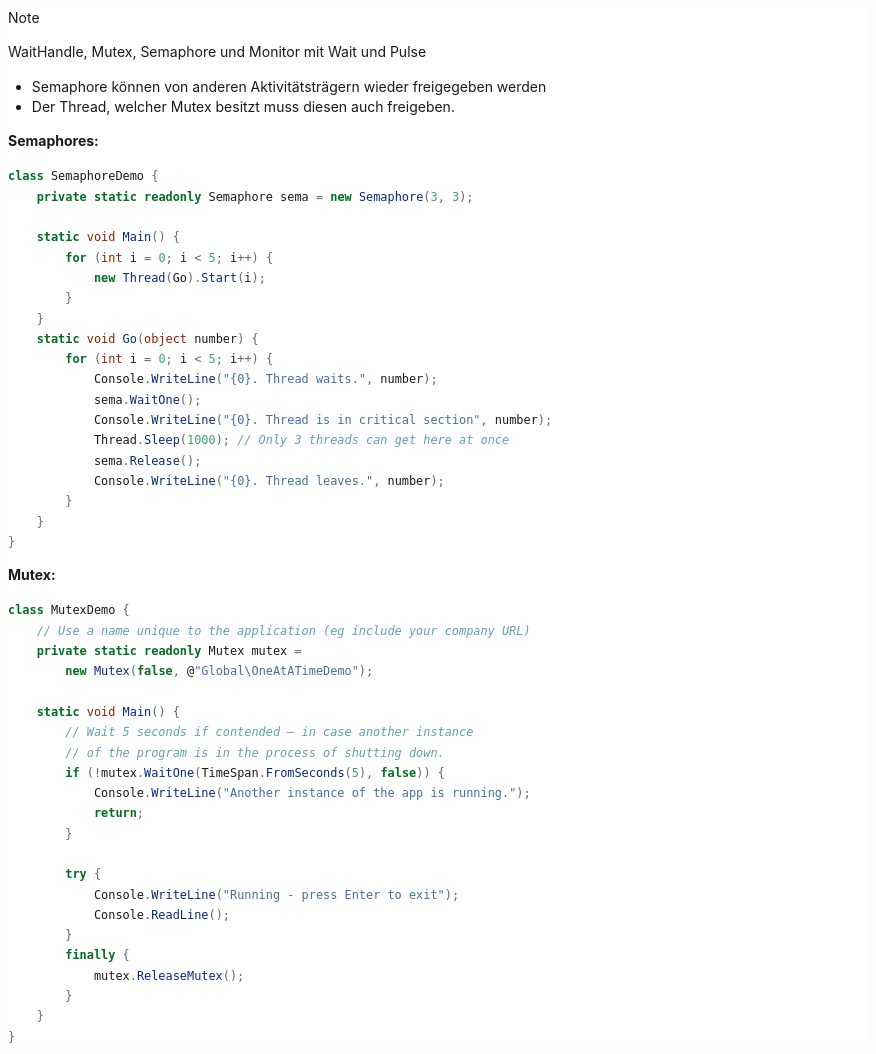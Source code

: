 >[!note]
>WaitHandle, Mutex, Semaphore und Monitor mit Wait und Pulse

- Semaphore können von anderen Aktivitätsträgern wieder freigegeben werden 
- Der Thread, welcher Mutex besitzt muss diesen auch freigeben.

**Semaphores:**
```cs
class SemaphoreDemo {
	private static readonly Semaphore sema = new Semaphore(3, 3);
	
	static void Main() {
		for (int i = 0; i < 5; i++) {
			new Thread(Go).Start(i);
		}
	}
	static void Go(object number) {
		for (int i = 0; i < 5; i++) {
			Console.WriteLine("{0}. Thread waits.", number);
			sema.WaitOne();
			Console.WriteLine("{0}. Thread is in critical section", number);
			Thread.Sleep(1000); // Only 3 threads can get here at once
			sema.Release();
			Console.WriteLine("{0}. Thread leaves.", number);
		}
	}
}
```


**Mutex:**
```cs
class MutexDemo {
	// Use a name unique to the application (eg include your company URL)
	private static readonly Mutex mutex =
		new Mutex(false, @"Global\OneAtATimeDemo");
		
	static void Main() {
		// Wait 5 seconds if contended – in case another instance
		// of the program is in the process of shutting down.
		if (!mutex.WaitOne(TimeSpan.FromSeconds(5), false)) {
			Console.WriteLine("Another instance of the app is running.");
			return;
		}
		
		try {
			Console.WriteLine("Running - press Enter to exit");
			Console.ReadLine();
		}
		finally {
			mutex.ReleaseMutex();
		}
	}
}
```
